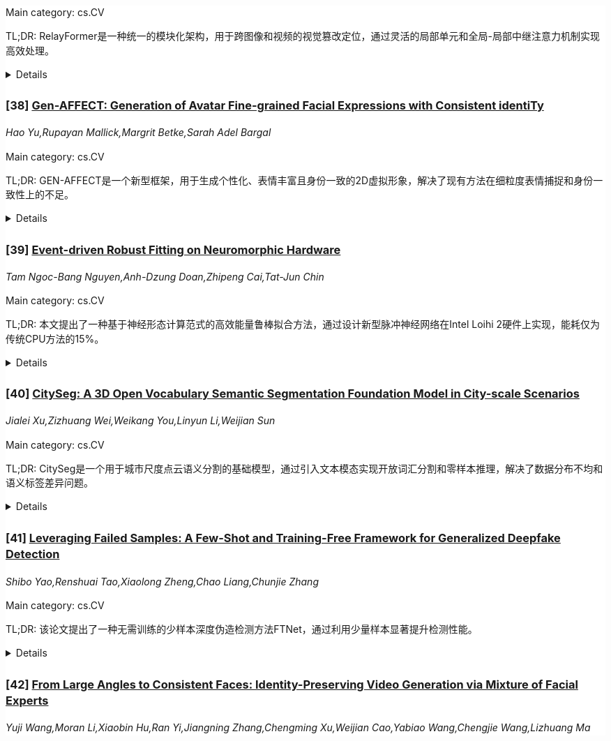 Main category: cs.CV

TL;DR: RelayFormer是一种统一的模块化架构，用于跨图像和视频的视觉篡改定位，通过灵活的局部单元和全局-局部中继注意力机制实现高效处理。


<details><summary>Details</summary></details>


### [38] [Gen-AFFECT: Generation of Avatar Fine-grained Facial Expressions with Consistent identiTy](https://arxiv.org/abs/2508.09461)
*Hao Yu,Rupayan Mallick,Margrit Betke,Sarah Adel Bargal*

Main category: cs.CV

TL;DR: GEN-AFFECT是一个新型框架，用于生成个性化、表情丰富且身份一致的2D虚拟形象，解决了现有方法在细粒度表情捕捉和身份一致性上的不足。


<details><summary>Details</summary></details>


### [39] [Event-driven Robust Fitting on Neuromorphic Hardware](https://arxiv.org/abs/2508.09466)
*Tam Ngoc-Bang Nguyen,Anh-Dzung Doan,Zhipeng Cai,Tat-Jun Chin*

Main category: cs.CV

TL;DR: 本文提出了一种基于神经形态计算范式的高效能量鲁棒拟合方法，通过设计新型脉冲神经网络在Intel Loihi 2硬件上实现，能耗仅为传统CPU方法的15%。


<details><summary>Details</summary></details>


### [40] [CitySeg: A 3D Open Vocabulary Semantic Segmentation Foundation Model in City-scale Scenarios](https://arxiv.org/abs/2508.09470)
*Jialei Xu,Zizhuang Wei,Weikang You,Linyun Li,Weijian Sun*

Main category: cs.CV

TL;DR: CitySeg是一个用于城市尺度点云语义分割的基础模型，通过引入文本模态实现开放词汇分割和零样本推理，解决了数据分布不均和语义标签差异问题。


<details><summary>Details</summary></details>


### [41] [Leveraging Failed Samples: A Few-Shot and Training-Free Framework for Generalized Deepfake Detection](https://arxiv.org/abs/2508.09475)
*Shibo Yao,Renshuai Tao,Xiaolong Zheng,Chao Liang,Chunjie Zhang*

Main category: cs.CV

TL;DR: 该论文提出了一种无需训练的少样本深度伪造检测方法FTNet，通过利用少量样本显著提升检测性能。


<details><summary>Details</summary></details>


### [42] [From Large Angles to Consistent Faces: Identity-Preserving Video Generation via Mixture of Facial Experts](https://arxiv.org/abs/2508.09476)
*Yuji Wang,Moran Li,Xiaobin Hu,Ran Yi,Jiangning Zhang,Chengming Xu,Weijian Cao,Yabiao Wang,Chengjie Wang,Lizhuang Ma*
